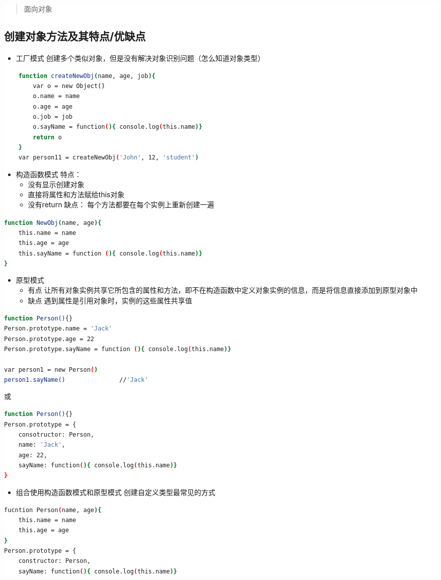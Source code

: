 > 面向对象

## 创建对象方法及其特点/优缺点

* 工厂模式
    创建多个类似对象，但是没有解决对象识别问题（怎么知道对象类型）
```bash
    function createNewObj(name, age, job){
        var o = new Object()
        o.name = name
        o.age = age
        o.job = job
        o.sayName = function(){ console.log(this.name)}
        return o
    }
    var person11 = createNewObj('John', 12, 'student')
```

* 构造函数模式
    特点：
    * 没有显示创建对象
    * 直接将属性和方法赋给this对象
    * 没有return
    缺点：
    每个方法都要在每个实例上重新创建一遍
```bash
function NewObj(name, age){
    this.name = name
    this.age = age
    this.sayName = function (){ console.log(this.name)}
}
```
* 原型模式
    * 有点
    让所有对象实例共享它所包含的属性和方法，即不在构造函数中定义对象实例的信息，而是将信息直接添加到原型对象中
    * 缺点
    遇到属性是引用对象时，实例的这些属性共享值
```bash
function Person(){}
Person.prototype.name = 'Jack'
Person.prototype.age = 22
Person.prototype.sayName = function (){ console.log(this.name)}

var person1 = new Person()
person1.sayName()               //'Jack'
```
或
```bash
function Person(){}
Person.prototype = {
    consotructor: Person,
    name: 'Jack',
    age: 22,
    sayName: function(){ console.log(this.name)}
}
```
* 组合使用构造函数模式和原型模式
    创建自定义类型最常见的方式
```bash
fucntion Person(name, age){
    this.name = name
    this.age = age
}
Person.prototype = {
    constructor: Person,
    sayName: function(){ console.log(this.name)}
```